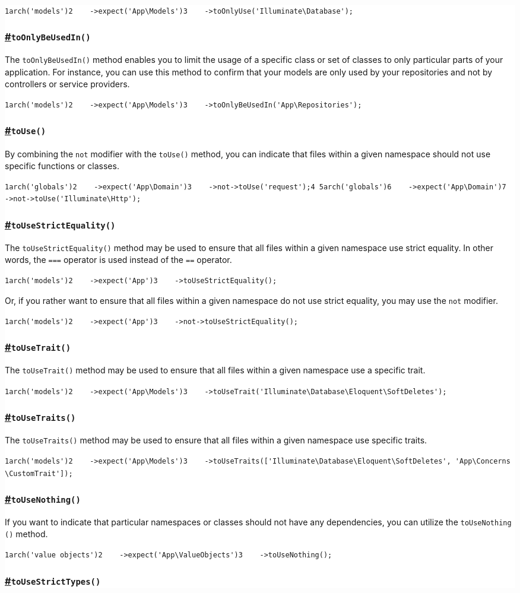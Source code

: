     1arch('models')2    ->expect('App\Models')3    ->toOnlyUse('Illuminate\Database');

### [#](#content-toonlybeusedin "Permalink")`toOnlyBeUsedIn()`

The `toOnlyBeUsedIn()` method enables you to limit the usage of a specific class or set of classes to only particular parts of your application. For instance, you can use this method to confirm that your models are only used by your repositories and not by controllers or service providers.

    1arch('models')2    ->expect('App\Models')3    ->toOnlyBeUsedIn('App\Repositories');

### [#](#content-touse "Permalink")`toUse()`

By combining the `not` modifier with the `toUse()` method, you can indicate that files within a given namespace should not use specific functions or classes.

    1arch('globals')2    ->expect('App\Domain')3    ->not->toUse('request');4 5arch('globals')6    ->expect('App\Domain')7    ->not->toUse('Illuminate\Http');

### [#](#content-tousestrictequality "Permalink")`toUseStrictEquality()`

The `toUseStrictEquality()` method may be used to ensure that all files within a given namespace use strict equality. In other words, the `===` operator is used instead of the `==` operator.

    1arch('models')2    ->expect('App')3    ->toUseStrictEquality();

Or, if you rather want to ensure that all files within a given namespace do not use strict equality, you may use the `not` modifier.

    1arch('models')2    ->expect('App')3    ->not->toUseStrictEquality();

### [#](#content-tousetrait "Permalink")`toUseTrait()`

The `toUseTrait()` method may be used to ensure that all files within a given namespace use a specific trait.

    1arch('models')2    ->expect('App\Models')3    ->toUseTrait('Illuminate\Database\Eloquent\SoftDeletes');

### [#](#content-tousetraits "Permalink")`toUseTraits()`

The `toUseTraits()` method may be used to ensure that all files within a given namespace use specific traits.

    1arch('models')2    ->expect('App\Models')3    ->toUseTraits(['Illuminate\Database\Eloquent\SoftDeletes', 'App\Concerns\CustomTrait']);

### [#](#content-tousenothing "Permalink")`toUseNothing()`

If you want to indicate that particular namespaces or classes should not have any dependencies, you can utilize the `toUseNothing()` method.

    1arch('value objects')2    ->expect('App\ValueObjects')3    ->toUseNothing();

### [#](#content-tousestricttypes "Permalink")`toUseStrictTypes()`
